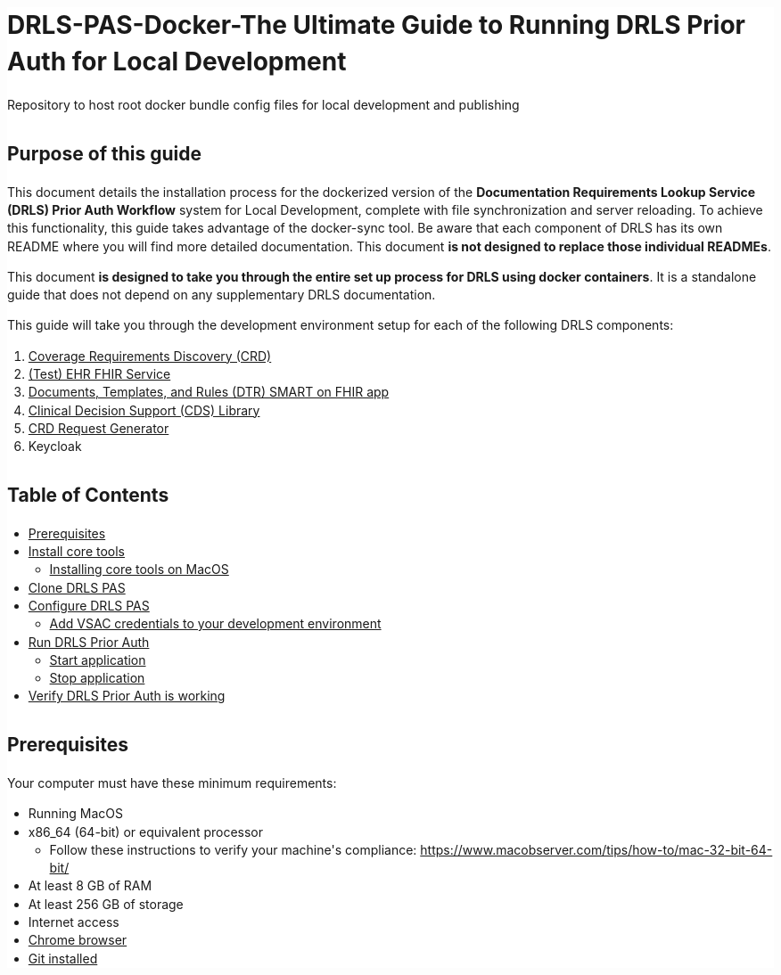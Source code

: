 # DRLS-PAS-Docker-The Ultimate Guide to Running DRLS Prior Auth for Local Development
Repository to host root docker bundle config files for local development and publishing 


## Purpose of this guide

This document details the installation process for the dockerized version of the **Documentation Requirements Lookup Service (DRLS) Prior Auth Workflow** system for Local Development, complete with file synchronization and server reloading. To achieve this functionality, this guide takes advantage of the docker-sync tool. Be aware that each component of DRLS has its own README where you will find more detailed documentation. This document **is not designed to replace those individual READMEs**. 

This document **is designed to take you through the entire set up process for DRLS using docker containers**. It is a standalone guide that does not depend on any supplementary DRLS documentation.

This guide will take you through the development environment setup for each of the following DRLS components:
1. [Coverage Requirements Discovery (CRD)](https://github.com/HL7-DaVinci/CRD)
2. [(Test) EHR FHIR Service](https://github.com/HL7-DaVinci/test-ehr)
3. [Documents, Templates, and Rules (DTR) SMART on FHIR app](https://github.com/HL7-DaVinci/dtr)
4. [Clinical Decision Support (CDS) Library](https://github.com/HL7-DaVinci/CDS-Library)
5. [CRD Request Generator](https://github.com/HL7-DaVinci/crd-request-generator)
6. Keycloak

## Table of Contents
- [Prerequisites](#prerequisites)
- [Install core tools](#install-core-tools)
    * [Installing core tools on MacOS](#installing-core-tools-on-macos)
- [Clone DRLS PAS](#clone-drls-pas)
- [Configure DRLS PAS](#configure-drls-pas)
    * [Add VSAC credentials to your development environment](#add-vsac-credentials-to-your-development-environment)
- [Run DRLS Prior Auth](#run-drls)
    * [Start application](#start-application)
    * [Stop application](#stop-application-and-remove-all-containers/volumes)
- [Verify DRLS Prior Auth is working](#verify-drls-is-working)


## Prerequisites

Your computer must have these minimum requirements:
- Running MacOS
- x86_64 (64-bit) or equivalent processor
    * Follow these instructions to verify your machine's compliance: https://www.macobserver.com/tips/how-to/mac-32-bit-64-bit/ 
- At least 8 GB of RAM
- At least 256 GB of storage
- Internet access
- [Chrome browser](https://www.google.com/chrome/)
- [Git installed](https://www.atlassian.com/git/tutorials/install-git)
